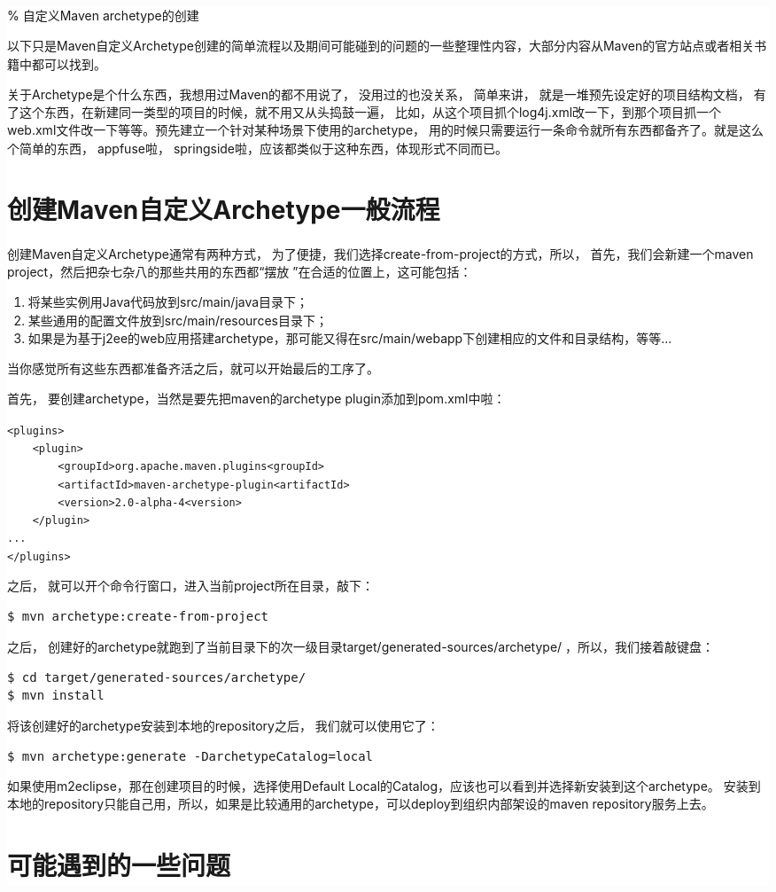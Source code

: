 % 自定义Maven archetype的创建

以下只是Maven自定义Archetype创建的简单流程以及期间可能碰到的问题的一些整理性内容，大部分内容从Maven的官方站点或者相关书籍中都可以找到。

关于Archetype是个什么东西，我想用过Maven的都不用说了， 没用过的也没关系， 简单来讲， 就是一堆预先设定好的项目结构文档， 有了这个东西，在新建同一类型的项目的时候，就不用又从头捣鼓一遍， 比如，从这个项目抓个log4j.xml改一下，到那个项目抓一个web.xml文件改一下等等。预先建立一个针对某种场景下使用的archetype， 用的时候只需要运行一条命令就所有东西都备齐了。就是这么个简单的东西， appfuse啦， springside啦，应该都类似于这种东西，体现形式不同而已。

# 创建Maven自定义Archetype一般流程

创建Maven自定义Archetype通常有两种方式， 为了便捷，我们选择create-from-project的方式，所以， 首先，我们会新建一个maven project，然后把杂七杂八的那些共用的东西都“摆放 ”在合适的位置上，这可能包括：

1. 将某些实例用Java代码放到src/main/java目录下；
2. 某些通用的配置文件放到src/main/resources目录下；
3. 如果是为基于j2ee的web应用搭建archetype，那可能又得在src/main/webapp下创建相应的文件和目录结构，等等...

当你感觉所有这些东西都准备齐活之后，就可以开始最后的工序了。

首先， 要创建archetype，当然是要先把maven的archetype plugin添加到pom.xml中啦：

~~~~~~~ {.xml}
<plugins>  
    <plugin>  
        <groupId>org.apache.maven.plugins<groupId>  
        <artifactId>maven-archetype-plugin<artifactId>  
        <version>2.0-alpha-4<version>  
    </plugin>  
...  
</plugins> 
~~~~~~~

之后， 就可以开个命令行窗口，进入当前project所在目录，敲下：

<pre>
$ mvn archetype:create-from-project 
</pre>

之后， 创建好的archetype就跑到了当前目录下的次一级目录target/generated-sources/archetype/ ，所以，我们接着敲键盘：

<pre>
$ cd target/generated-sources/archetype/  
$ mvn install
</pre>

将该创建好的archetype安装到本地的repository之后， 我们就可以使用它了：

<pre>
$ mvn archetype:generate -DarchetypeCatalog=local  
</pre>

如果使用m2eclipse，那在创建项目的时候，选择使用Default Local的Catalog，应该也可以看到并选择新安装到这个archetype。
安装到本地的repository只能自己用，所以，如果是比较通用的archetype，可以deploy到组织内部架设的maven repository服务上去。

# 可能遇到的一些问题
